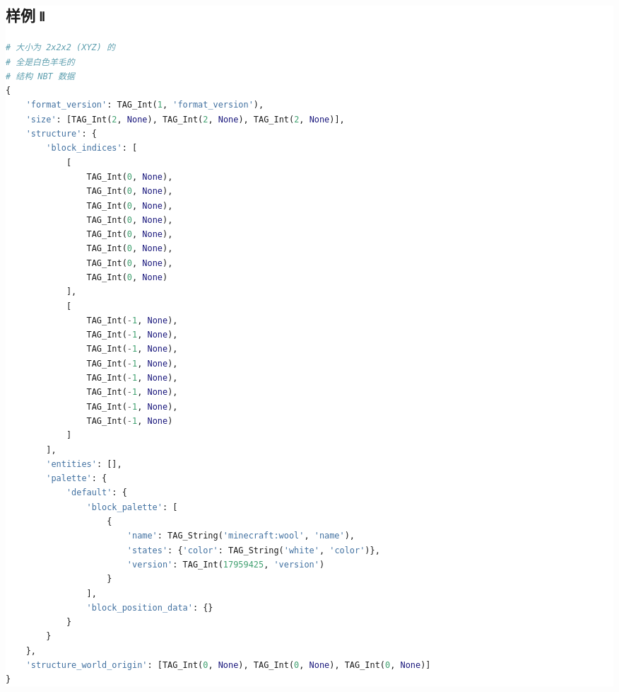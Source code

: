 
## 样例 `Ⅱ`
```python
# 大小为 2x2x2 (XYZ) 的
# 全是白色羊毛的
# 结构 NBT 数据
{
    'format_version': TAG_Int(1, 'format_version'),
    'size': [TAG_Int(2, None), TAG_Int(2, None), TAG_Int(2, None)],
    'structure': {
        'block_indices': [
            [
                TAG_Int(0, None),
                TAG_Int(0, None),
                TAG_Int(0, None),
                TAG_Int(0, None),
                TAG_Int(0, None),
                TAG_Int(0, None),
                TAG_Int(0, None),
                TAG_Int(0, None)
            ],
            [
                TAG_Int(-1, None),
                TAG_Int(-1, None),
                TAG_Int(-1, None),
                TAG_Int(-1, None),
                TAG_Int(-1, None),
                TAG_Int(-1, None),
                TAG_Int(-1, None),
                TAG_Int(-1, None)
            ]
        ],
        'entities': [],
        'palette': {
            'default': {
                'block_palette': [
                    {
                        'name': TAG_String('minecraft:wool', 'name'),
                        'states': {'color': TAG_String('white', 'color')},
                        'version': TAG_Int(17959425, 'version')
                    }
                ],
                'block_position_data': {}
            }
        }
    },
    'structure_world_origin': [TAG_Int(0, None), TAG_Int(0, None), TAG_Int(0, None)]
}
```


[int]: https://wiki.bedrock.dev/assets/images/nbt/int.png
[string]: https://wiki.bedrock.dev/assets/images/nbt/string.png
[list]: https://wiki.bedrock.dev/assets/images/nbt/list.png
[compound]: https://wiki.bedrock.dev/assets/images/nbt/compound.png